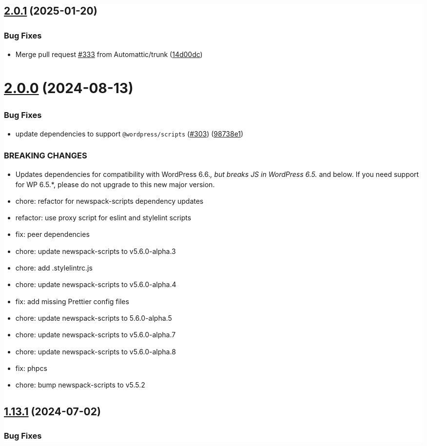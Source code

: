 ## [2.0.1](https://github.com/Automattic/newspack-sponsors/compare/v2.0.0...v2.0.1) (2025-01-20)


### Bug Fixes

* Merge pull request [#333](https://github.com/Automattic/newspack-sponsors/issues/333) from Automattic/trunk ([14d00dc](https://github.com/Automattic/newspack-sponsors/commit/14d00dcb44a42a7ff0b0b7af0e5cdd8a3e022a56))

# [2.0.0](https://github.com/Automattic/newspack-sponsors/compare/v1.13.1...v2.0.0) (2024-08-13)


### Bug Fixes

* update dependencies to support `@wordpress/scripts` ([#303](https://github.com/Automattic/newspack-sponsors/issues/303)) ([98738e1](https://github.com/Automattic/newspack-sponsors/commit/98738e15cabe1e90be5c1839088d229050d64117))


### BREAKING CHANGES

* Updates dependencies for compatibility with WordPress 6.6.*, but breaks JS in WordPress 6.5.* and below. If you need support for WP 6.5.*, please do not upgrade to this new major version.

* chore: refactor for newspack-scripts dependency updates

* refactor: use proxy script for eslint and stylelint scripts

* fix: peer dependencies

* chore: update newspack-scripts to v5.6.0-alpha.3

* chore: add .stylelintrc.js

* chore: update newspack-scripts to v5.6.0-alpha.4

* fix: add missing Prettier config files

* chore: update newspack-scripts to 5.6.0-alpha.5

* chore: update newspack-scripts to v5.6.0-alpha.7

* chore: update newspack-scripts to v5.6.0-alpha.8

* fix: phpcs

* chore: bump newspack-scripts to v5.5.2

## [1.13.1](https://github.com/Automattic/newspack-sponsors/compare/v1.13.0...v1.13.1) (2024-07-02)


### Bug Fixes
